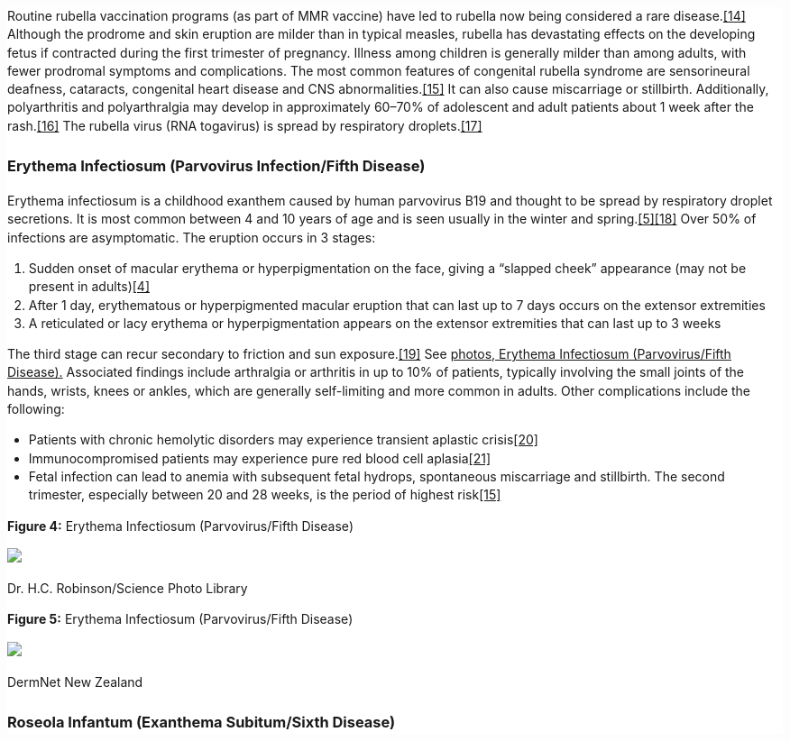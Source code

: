 Routine rubella vaccination programs (as part of MMR vaccine) have led to rubella now being considered a rare disease.​[[14]](#PublicHealthAgencyOfCanada.ForHealt-941) Although the prodrome and skin eruption are milder than in typical measles, rubella has devastating effects on the developing fetus if contracted during the first trimester of pregnancy. Illness among children is generally milder than among adults, with fewer prodromal symptoms and complications. The most common features of congenital rubella syndrome are sensorineural deafness, cataracts, congenital heart disease and CNS abnormalities.​[[15]](#psc1064n00025) It can also cause miscarriage or stillbirth. Additionally, polyarthritis and polyarthralgia may develop in approximately 60–70% of adolescent and adult patients about 1 week after the rash.​[[16]](#DontignyLArsenaultMYMartelMJEtAl.So-C6C6B25A) The rubella virus (RNA togavirus) is spread by respiratory droplets.​[[17]](#WinterAKMossWJ.Rubella)

### Erythema Infectiosum (Parvovirus Infection/Fifth Disease)

Erythema infectiosum is a childhood exanthem caused by human parvovirus B19 and thought to be spread by respiratory droplet secretions. It is most common between 4 and 10 years of age and is seen usually in the winter and spring.​[[5]](#GerlickiCM.ViralDiseasesAffecting)​[[18]](#PublicHealthAgencyOfCanada.fifth) Over 50% of infections are asymptomatic. The eruption occurs in 3 stages:

1. Sudden onset of macular erythema or hyperpigmentation on the face, giving a “slapped cheek” appearance (may not be present in adults)​[[4]](#KormanAMAlikhanAKaffenbergerBH.Vira-63728264)
2. After 1 day, erythematous or hyperpigmented macular eruption that can last up to 7 days occurs on the extensor extremities
3. A reticulated or lacy erythema or hyperpigmentation appears on the extensor extremities that can last up to 3 weeks

The third stage can recur secondary to friction and sun exposure.​[[19]](#psc1064n00027) See [photos, Erythema Infectiosum (Parvovirus/Fifth Disease).](#psc1064n00078) Associated findings include arthralgia or arthritis in up to 10% of patients, typically involving the small joints of the hands, wrists, knees or ankles, which are generally self-limiting and more common in adults. Other complications include the following:

- Patients with chronic hemolytic disorders may experience transient aplastic crisis​[[20]](#SerjeantGRSerjeantBEThomasPWEtAl.)
- Immunocompromised patients may experience pure red blood cell aplasia​[[21]](#EidAJBrownRAPatelREtAl)
- Fetal infection can lead to anemia with subsequent fetal hydrops, spontaneous miscarriage and stillbirth. The second trimester, especially between 20 and 28 weeks, is the period of highest risk​[[15]](#psc1064n00025)

**Figure 4:** Erythema Infectiosum (Parvovirus/Fifth Disease)

![](images/viralskinrashes_eryinffifdis_ma.jpg)

Dr. H.C. Robinson/Science Photo Library

**Figure 5:** Erythema Infectiosum (Parvovirus/Fifth Disease)

![](images/viralskinrashes_erythema-infectiosum-soc.jpg)

DermNet New Zealand

### Roseola Infantum (Exanthema Subitum/Sixth Disease)
